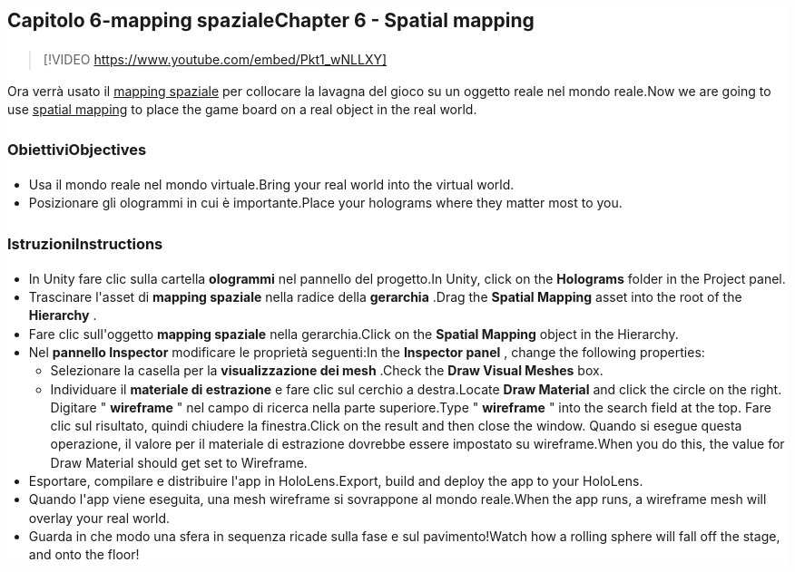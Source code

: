 ## <a name="chapter-6---spatial-mapping"></a><span data-ttu-id="4425e-271">Capitolo 6-mapping spaziale</span><span class="sxs-lookup"><span data-stu-id="4425e-271">Chapter 6 - Spatial mapping</span></span>

>[!VIDEO https://www.youtube.com/embed/Pkt1_wNLLXY]

<span data-ttu-id="4425e-272">Ora verrà usato il [mapping spaziale](../../../design/spatial-mapping.md) per collocare la lavagna del gioco su un oggetto reale nel mondo reale.</span><span class="sxs-lookup"><span data-stu-id="4425e-272">Now we are going to use [spatial mapping](../../../design/spatial-mapping.md) to place the game board on a real object in the real world.</span></span>

### <a name="objectives"></a><span data-ttu-id="4425e-273">Obiettivi</span><span class="sxs-lookup"><span data-stu-id="4425e-273">Objectives</span></span>

* <span data-ttu-id="4425e-274">Usa il mondo reale nel mondo virtuale.</span><span class="sxs-lookup"><span data-stu-id="4425e-274">Bring your real world into the virtual world.</span></span>
* <span data-ttu-id="4425e-275">Posizionare gli ologrammi in cui è importante.</span><span class="sxs-lookup"><span data-stu-id="4425e-275">Place your holograms where they matter most to you.</span></span>

### <a name="instructions"></a><span data-ttu-id="4425e-276">Istruzioni</span><span class="sxs-lookup"><span data-stu-id="4425e-276">Instructions</span></span>

* <span data-ttu-id="4425e-277">In Unity fare clic sulla cartella **ologrammi** nel pannello del progetto.</span><span class="sxs-lookup"><span data-stu-id="4425e-277">In Unity, click on the **Holograms** folder in the Project panel.</span></span>
* <span data-ttu-id="4425e-278">Trascinare l'asset di **mapping spaziale** nella radice della **gerarchia** .</span><span class="sxs-lookup"><span data-stu-id="4425e-278">Drag the **Spatial Mapping** asset into the root of the **Hierarchy** .</span></span>
* <span data-ttu-id="4425e-279">Fare clic sull'oggetto **mapping spaziale** nella gerarchia.</span><span class="sxs-lookup"><span data-stu-id="4425e-279">Click on the **Spatial Mapping** object in the Hierarchy.</span></span>
* <span data-ttu-id="4425e-280">Nel **pannello Inspector** modificare le proprietà seguenti:</span><span class="sxs-lookup"><span data-stu-id="4425e-280">In the **Inspector panel** , change the following properties:</span></span>
  * <span data-ttu-id="4425e-281">Selezionare la casella per la **visualizzazione dei mesh** .</span><span class="sxs-lookup"><span data-stu-id="4425e-281">Check the **Draw Visual Meshes** box.</span></span>
  * <span data-ttu-id="4425e-282">Individuare il **materiale di estrazione** e fare clic sul cerchio a destra.</span><span class="sxs-lookup"><span data-stu-id="4425e-282">Locate **Draw Material** and click the circle on the right.</span></span> <span data-ttu-id="4425e-283">Digitare " **wireframe** " nel campo di ricerca nella parte superiore.</span><span class="sxs-lookup"><span data-stu-id="4425e-283">Type " **wireframe** " into the search field at the top.</span></span> <span data-ttu-id="4425e-284">Fare clic sul risultato, quindi chiudere la finestra.</span><span class="sxs-lookup"><span data-stu-id="4425e-284">Click on the result and then close the window.</span></span> <span data-ttu-id="4425e-285">Quando si esegue questa operazione, il valore per il materiale di estrazione dovrebbe essere impostato su wireframe.</span><span class="sxs-lookup"><span data-stu-id="4425e-285">When you do this, the value for Draw Material should get set to Wireframe.</span></span>
* <span data-ttu-id="4425e-286">Esportare, compilare e distribuire l'app in HoloLens.</span><span class="sxs-lookup"><span data-stu-id="4425e-286">Export, build and deploy the app to your HoloLens.</span></span>
* <span data-ttu-id="4425e-287">Quando l'app viene eseguita, una mesh wireframe si sovrappone al mondo reale.</span><span class="sxs-lookup"><span data-stu-id="4425e-287">When the app runs, a wireframe mesh will overlay your real world.</span></span>
* <span data-ttu-id="4425e-288">Guarda in che modo una sfera in sequenza ricade sulla fase e sul pavimento!</span><span class="sxs-lookup"><span data-stu-id="4425e-288">Watch how a rolling sphere will fall off the stage, and onto the floor!</span></span>
